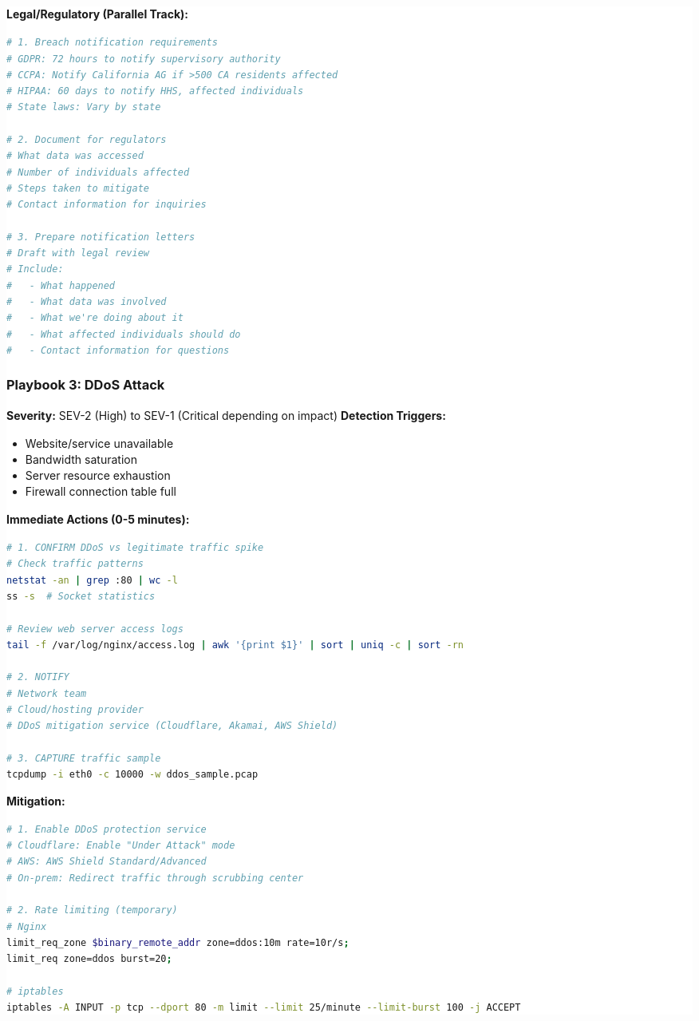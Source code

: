**Legal/Regulatory (Parallel Track):**
```bash
# 1. Breach notification requirements
# GDPR: 72 hours to notify supervisory authority
# CCPA: Notify California AG if >500 CA residents affected
# HIPAA: 60 days to notify HHS, affected individuals
# State laws: Vary by state

# 2. Document for regulators
# What data was accessed
# Number of individuals affected
# Steps taken to mitigate
# Contact information for inquiries

# 3. Prepare notification letters
# Draft with legal review
# Include:
#   - What happened
#   - What data was involved
#   - What we're doing about it
#   - What affected individuals should do
#   - Contact information for questions
```

### Playbook 3: DDoS Attack

**Severity:** SEV-2 (High) to SEV-1 (Critical depending on impact)
**Detection Triggers:**
- Website/service unavailable
- Bandwidth saturation
- Server resource exhaustion
- Firewall connection table full

**Immediate Actions (0-5 minutes):**
```bash
# 1. CONFIRM DDoS vs legitimate traffic spike
# Check traffic patterns
netstat -an | grep :80 | wc -l
ss -s  # Socket statistics

# Review web server access logs
tail -f /var/log/nginx/access.log | awk '{print $1}' | sort | uniq -c | sort -rn

# 2. NOTIFY
# Network team
# Cloud/hosting provider
# DDoS mitigation service (Cloudflare, Akamai, AWS Shield)

# 3. CAPTURE traffic sample
tcpdump -i eth0 -c 10000 -w ddos_sample.pcap
```

**Mitigation:**
```bash
# 1. Enable DDoS protection service
# Cloudflare: Enable "Under Attack" mode
# AWS: AWS Shield Standard/Advanced
# On-prem: Redirect traffic through scrubbing center

# 2. Rate limiting (temporary)
# Nginx
limit_req_zone $binary_remote_addr zone=ddos:10m rate=10r/s;
limit_req zone=ddos burst=20;

# iptables
iptables -A INPUT -p tcp --dport 80 -m limit --limit 25/minute --limit-burst 100 -j ACCEPT
```